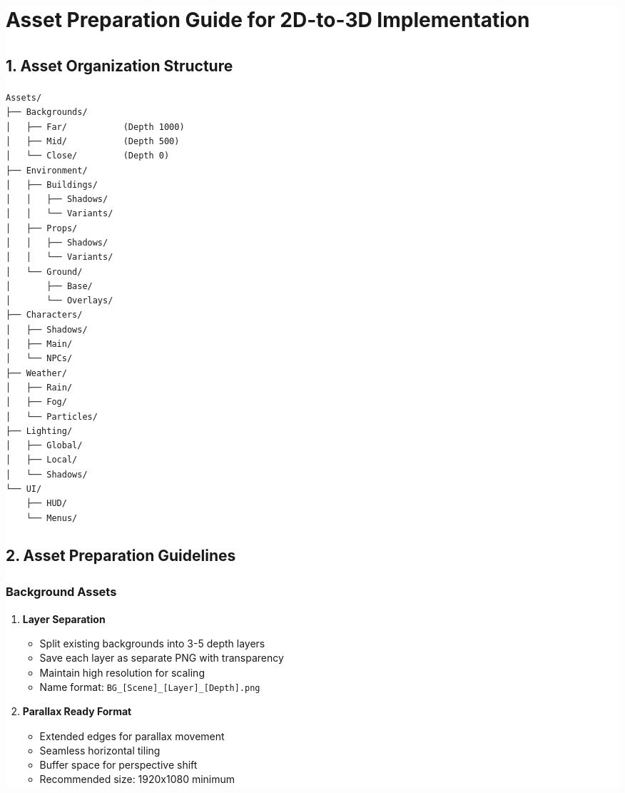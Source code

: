 # Asset Preparation Guide for 2D-to-3D Implementation

## 1. Asset Organization Structure

```
Assets/
├── Backgrounds/
│   ├── Far/           (Depth 1000)
│   ├── Mid/           (Depth 500)
│   └── Close/         (Depth 0)
├── Environment/
│   ├── Buildings/
│   │   ├── Shadows/
│   │   └── Variants/
│   ├── Props/
│   │   ├── Shadows/
│   │   └── Variants/
│   └── Ground/
│       ├── Base/
│       └── Overlays/
├── Characters/
│   ├── Shadows/
│   ├── Main/
│   └── NPCs/
├── Weather/
│   ├── Rain/
│   ├── Fog/
│   └── Particles/
├── Lighting/
│   ├── Global/
│   ├── Local/
│   └── Shadows/
└── UI/
    ├── HUD/
    └── Menus/
```

## 2. Asset Preparation Guidelines

### Background Assets
1. **Layer Separation**
   - Split existing backgrounds into 3-5 depth layers
   - Save each layer as separate PNG with transparency
   - Maintain high resolution for scaling
   - Name format: `BG_[Scene]_[Layer]_[Depth].png`

2. **Parallax Ready Format**
   - Extended edges for parallax movement
   - Seamless horizontal tiling
   - Buffer space for perspective shift
   - Recommended size: 1920x1080 minimum

